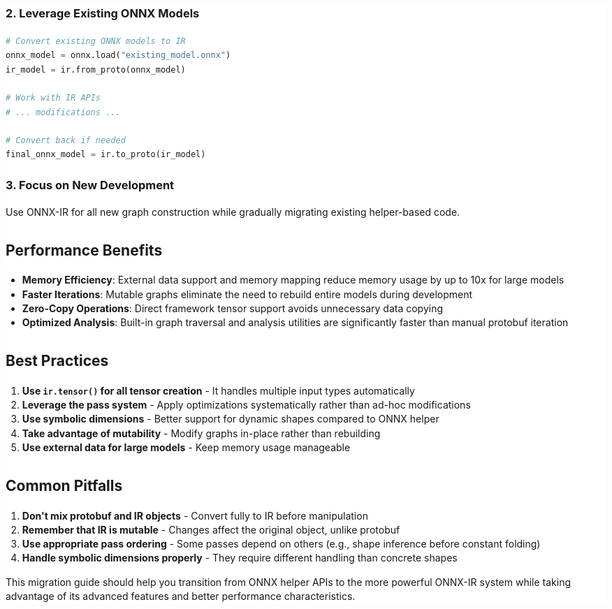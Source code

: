 ### 2. Leverage Existing ONNX Models
```python
# Convert existing ONNX models to IR
onnx_model = onnx.load("existing_model.onnx")
ir_model = ir.from_proto(onnx_model)

# Work with IR APIs
# ... modifications ...

# Convert back if needed
final_onnx_model = ir.to_proto(ir_model)
```

### 3. Focus on New Development
Use ONNX-IR for all new graph construction while gradually migrating existing helper-based code.

## Performance Benefits

- **Memory Efficiency**: External data support and memory mapping reduce memory usage by up to 10x for large models
- **Faster Iterations**: Mutable graphs eliminate the need to rebuild entire models during development
- **Zero-Copy Operations**: Direct framework tensor support avoids unnecessary data copying
- **Optimized Analysis**: Built-in graph traversal and analysis utilities are significantly faster than manual protobuf iteration

## Best Practices

1. **Use `ir.tensor()` for all tensor creation** - It handles multiple input types automatically
2. **Leverage the pass system** - Apply optimizations systematically rather than ad-hoc modifications  
3. **Use symbolic dimensions** - Better support for dynamic shapes compared to ONNX helper
4. **Take advantage of mutability** - Modify graphs in-place rather than rebuilding
5. **Use external data for large models** - Keep memory usage manageable

## Common Pitfalls

1. **Don't mix protobuf and IR objects** - Convert fully to IR before manipulation
2. **Remember that IR is mutable** - Changes affect the original object, unlike protobuf
3. **Use appropriate pass ordering** - Some passes depend on others (e.g., shape inference before constant folding)
4. **Handle symbolic dimensions properly** - They require different handling than concrete shapes

This migration guide should help you transition from ONNX helper APIs to the more powerful ONNX-IR system while taking advantage of its advanced features and better performance characteristics.
